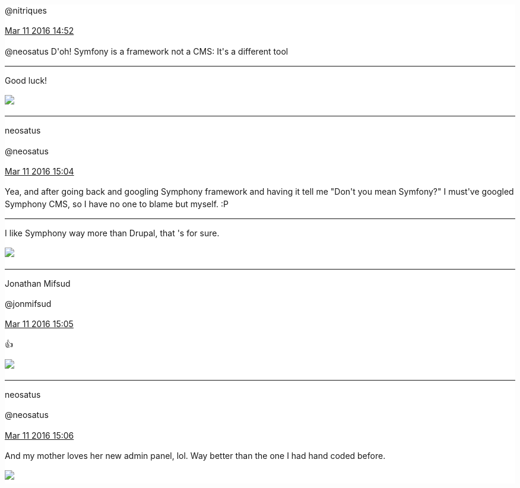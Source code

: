 @nitriques

[Mar 11 2016
14:52](https://gitter.im/symphonycms/symphony-2?at=56e2dbbd0055f8f35a824e2b)

@neosatus D'oh! Symfony is a framework not a CMS: It's a different tool

____

Good luck!

![](https://avatars0.githubusercontent.com/u/17725395?v=3&s=30)

____

neosatus

@neosatus

[Mar 11 2016
15:04](https://gitter.im/symphonycms/symphony-2?at=56e2de9a0055f8f35a824f54)

Yea, and after going back and googling Symphony framework and having it tell
me "Don't you mean Symfony?" I must've googled Symphony CMS, so I have no one
to blame but myself. :P

____

I like Symphony way more than Drupal, that 's for sure.

![](https://avatars1.githubusercontent.com/u/859775?v=3&s=30)

____

Jonathan Mifsud

@jonmifsud

[Mar 11 2016
15:05](https://gitter.im/symphonycms/symphony-2?at=56e2ded4c7364f7926be1bb0)

:+1:

![](https://avatars0.githubusercontent.com/u/17725395?v=3&s=30)

____

neosatus

@neosatus

[Mar 11 2016
15:06](https://gitter.im/symphonycms/symphony-2?at=56e2dee20055f8f35a824f6a)

And my mother loves her new admin panel, lol. Way better than the one I had
hand coded before.

![](https://avatars1.githubusercontent.com/u/859775?v=3&s=30)
